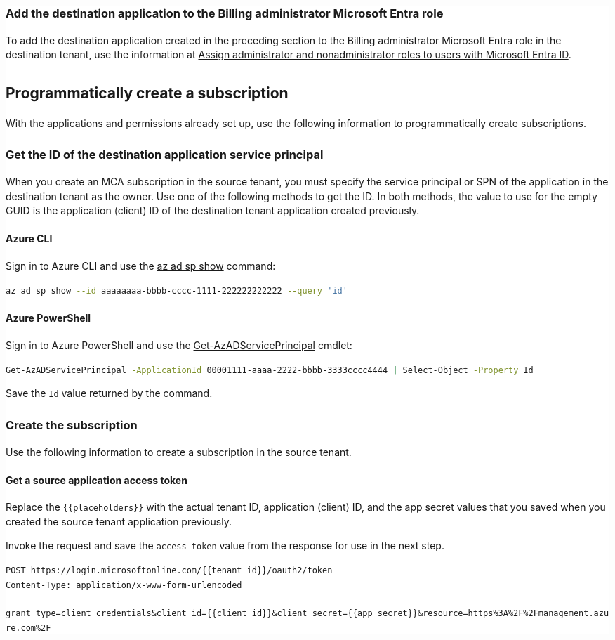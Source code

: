 ### Add the destination application to the Billing administrator Microsoft Entra role

To add the destination application created in the preceding section to the Billing administrator Microsoft Entra role in the destination tenant, use the information at [Assign administrator and nonadministrator roles to users with Microsoft Entra ID](../../active-directory/fundamentals/active-directory-users-assign-role-azure-portal.md).

## Programmatically create a subscription

With the applications and permissions already set up, use the following information to programmatically create subscriptions.

### Get the ID of the destination application service principal

When you create an MCA subscription in the source tenant, you must specify the service principal or SPN of the application in the destination tenant as the owner. Use one of the following methods to get the ID. In both methods, the value to use for the empty GUID is the application (client) ID of the destination tenant application created previously.

#### Azure CLI

Sign in to Azure CLI and use the [az ad sp show](/cli/azure/ad/sp#az-ad-sp-show) command:

```sh
az ad sp show --id aaaaaaaa-bbbb-cccc-1111-222222222222 --query 'id'
```

#### Azure PowerShell

Sign in to Azure PowerShell and use the [Get-AzADServicePrincipal](/powershell/module/az.resources/get-azadserviceprincipal) cmdlet:

```sh
Get-AzADServicePrincipal -ApplicationId 00001111-aaaa-2222-bbbb-3333cccc4444 | Select-Object -Property Id
```

Save the `Id` value returned by the command.

### Create the subscription

Use the following information to create a subscription in the source tenant.

#### Get a source application access token

Replace the `{{placeholders}}` with the actual tenant ID, application (client) ID, and the app secret values that you saved when you created the source tenant application previously.

Invoke the request and save the `access_token` value from the response for use in the next step.

```http
POST https://login.microsoftonline.com/{{tenant_id}}/oauth2/token
Content-Type: application/x-www-form-urlencoded

grant_type=client_credentials&client_id={{client_id}}&client_secret={{app_secret}}&resource=https%3A%2F%2Fmanagement.azure.com%2F
```
